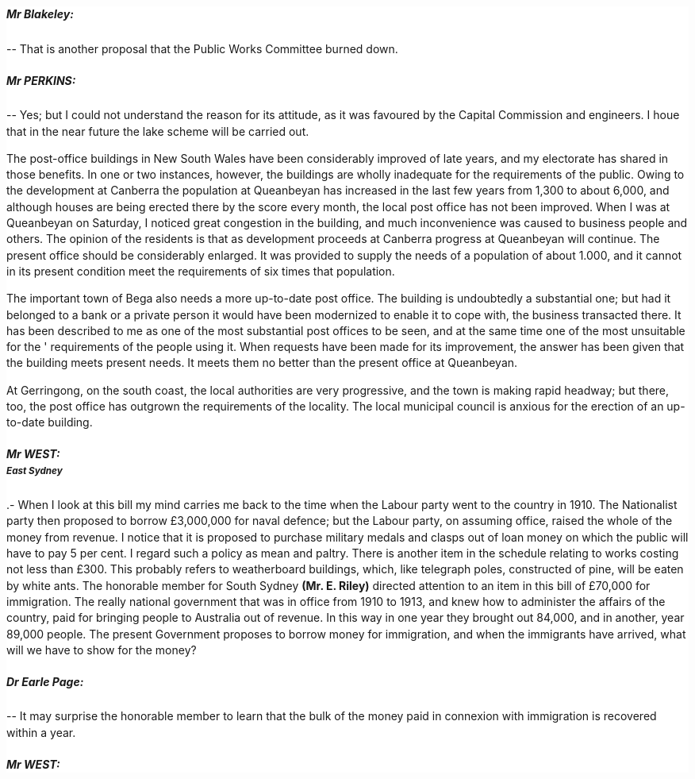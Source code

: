##### Mr Blakeley:

--  That is another proposal that the Public Works Committee burned down. 

##### Mr PERKINS:

-- Yes; but I could not understand the reason for its attitude, as it was favoured by the Capital Commission and engineers. I houe that in the near future the lake scheme will be carried out. 

The post-office buildings in New South Wales have been considerably improved of late years, and my electorate has shared in those benefits. In one or two instances, however, the buildings are wholly inadequate for the requirements of the public. Owing to the development at Canberra the population at Queanbeyan has increased in the last few years from 1,300 to about 6,000, and although houses are being erected there by the score every month, the local post office has not been improved. When I was at Queanbeyan on Saturday, I noticed great congestion in the building, and much inconvenience was caused to business people and others. The opinion of the residents is that as development proceeds at Canberra progress at Queanbeyan will continue. The present office should be considerably enlarged. It was provided to supply the needs of a population of about 1.000, and it cannot in its present condition meet the requirements of six times that population. 

The important town of Bega also needs a more up-to-date post office. The building is undoubtedly a substantial one; but had it belonged to a bank or a private person it would have been modernized to enable it to cope with, the business transacted there. It has been described to me as one of the most substantial post offices to be seen, and at the same time one of the most unsuitable for the ' requirements of the people using it. When requests have been made for its improvement, the answer has been given that the building meets present needs. It meets them no better than the present office at Queanbeyan. 

At Gerringong, on the south coast, the local authorities are very progressive, and the town is making rapid headway; but there, too, the post office has outgrown the requirements of the locality. The local municipal council is anxious for the erection of an up-to-date building. 

##### Mr WEST:<br><small class="text-muted">East Sydney</small>

.- When I look at this bill my mind carries me back to the time when the Labour party went to the country in 1910. The Nationalist party then proposed to borrow £3,000,000 for naval defence; but the Labour party, on assuming office, raised the whole of the money from revenue. I notice that it is proposed to purchase military medals and clasps out of loan money on which the public will have to pay 5 per cent. I regard such a policy as mean and paltry. There is another item in the schedule relating to works costing not less than £300. This probably refers to weatherboard buildings, which, like telegraph poles, constructed of pine, will be eaten by white ants. The honorable member for South Sydney  **(Mr. E. Riley)**  directed attention to an item in this bill of £70,000 for immigration. The really national government that was in office from 1910 to 1913, and knew how to administer the affairs of the country, paid for bringing people to Australia out of revenue. In this way in one year they brought out 84,000, and in another, year 89,000 people. The present Government proposes to borrow money for immigration, and when the immigrants have arrived, what will we have to show for the money? 

##### Dr Earle Page:

--  It may surprise the honorable member to learn that the bulk of the money paid in connexion with immigration is recovered within a year. 

##### Mr WEST:
